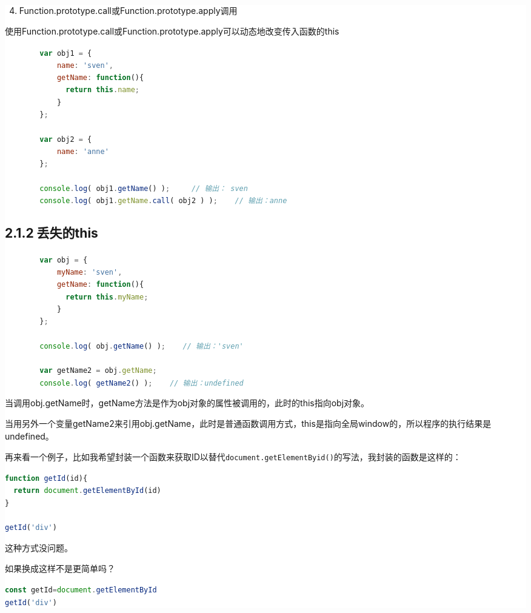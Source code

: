4. Function.prototype.call或Function.prototype.apply调用

使用Function.prototype.call或Function.prototype.apply可以动态地改变传入函数的this

```JavaScript
        var obj1 = {
            name: 'sven',
            getName: function(){
              return this.name;
            }
        };

        var obj2 = {
            name: 'anne'
        };

        console.log( obj1.getName() );     // 输出： sven
        console.log( obj1.getName.call( obj2 ) );    // 输出：anne
```

## 2.1.2 丢失的this

```JavaScript
        var obj = {
            myName: 'sven',
            getName: function(){
              return this.myName;
            }
        };

        console.log( obj.getName() );    // 输出：'sven'

        var getName2 = obj.getName;
        console.log( getName2() );    // 输出：undefined
```

当调用obj.getName时，getName方法是作为obj对象的属性被调用的，此时的this指向obj对象。

当用另外一个变量getName2来引用obj.getName，此时是普通函数调用方式，this是指向全局window的，所以程序的执行结果是undefined。

再来看一个例子，比如我希望封装一个函数来获取ID以替代`document.getElementByid()`的写法，我封装的函数是这样的：

```javascript
function getId(id){
  return document.getElementById(id)
}

getId('div')
```

这种方式没问题。

如果换成这样不是更简单吗？

```javascript
const getId=document.getElementById
getId('div')
```
